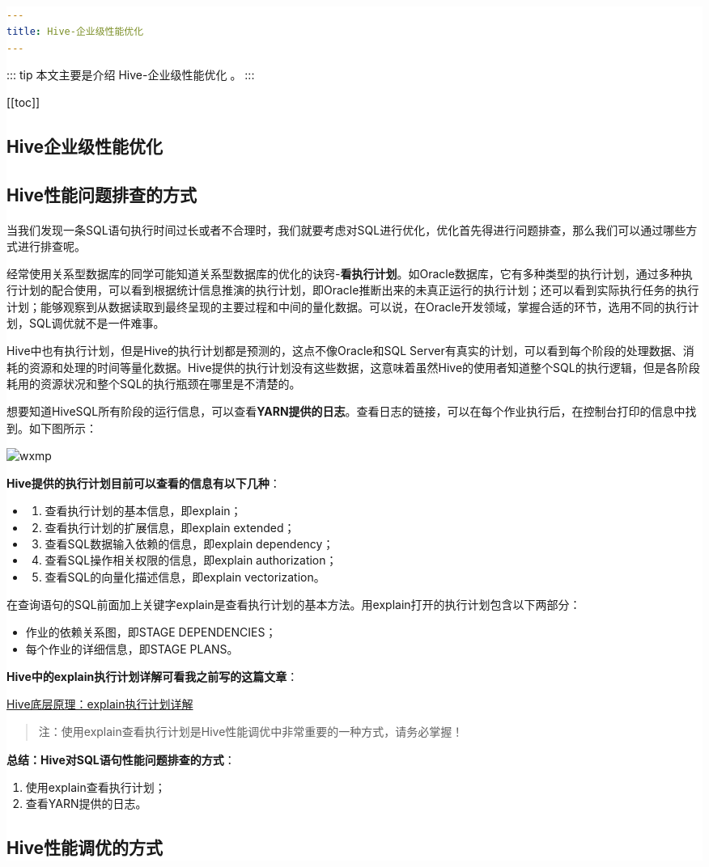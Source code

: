 ```yaml
---
title: Hive-企业级性能优化
---
```


::: tip
本文主要是介绍 Hive-企业级性能优化 。
:::

[[toc]]

## Hive企业级性能优化

## Hive性能问题排查的方式

当我们发现一条SQL语句执行时间过长或者不合理时，我们就要考虑对SQL进行优化，优化首先得进行问题排查，那么我们可以通过哪些方式进行排查呢。

经常使用关系型数据库的同学可能知道关系型数据库的优化的诀窍-**看执行计划**。如Oracle数据库，它有多种类型的执行计划，通过多种执行计划的配合使用，可以看到根据统计信息推演的执行计划，即Oracle推断出来的未真正运行的执行计划；还可以看到实际执行任务的执行计划；能够观察到从数据读取到最终呈现的主要过程和中间的量化数据。可以说，在Oracle开发领域，掌握合适的环节，选用不同的执行计划，SQL调优就不是一件难事。

Hive中也有执行计划，但是Hive的执行计划都是预测的，这点不像Oracle和SQL Server有真实的计划，可以看到每个阶段的处理数据、消耗的资源和处理的时间等量化数据。Hive提供的执行计划没有这些数据，这意味着虽然Hive的使用者知道整个SQL的执行逻辑，但是各阶段耗用的资源状况和整个SQL的执行瓶颈在哪里是不清楚的。

想要知道HiveSQL所有阶段的运行信息，可以查看**YARN提供的日志**。查看日志的链接，可以在每个作业执行后，在控制台打印的信息中找到。如下图所示：

<img class= "zoom-custom-imgs" :src="$withBase('/assets/img/dw/hive/enterpriseopt-1.png')" alt="wxmp">

**Hive提供的执行计划目前可以查看的信息有以下几种**：

- 1. 查看执行计划的基本信息，即explain；
- 2. 查看执行计划的扩展信息，即explain extended；
- 3. 查看SQL数据输入依赖的信息，即explain dependency；
- 4. 查看SQL操作相关权限的信息，即explain authorization；
- 5. 查看SQL的向量化描述信息，即explain vectorization。

在查询语句的SQL前面加上关键字explain是查看执行计划的基本方法。用explain打开的执行计划包含以下两部分：

- 作业的依赖关系图，即STAGE DEPENDENCIES；
- 每个作业的详细信息，即STAGE PLANS。

**Hive中的explain执行计划详解可看我之前写的这篇文章**：

[Hive底层原理：explain执行计划详解](https://mp.weixin.qq.com/s?__biz=Mzg2MzU2MDYzOA==&mid=2247484152&idx=1&sn=7e48aa4a9650481f960c6cac234977a4&scene=21#wechat_redirect)

> 注：使用explain查看执行计划是Hive性能调优中非常重要的一种方式，请务必掌握！

**总结：Hive对SQL语句性能问题排查的方式**：

1. 使用explain查看执行计划；
2. 查看YARN提供的日志。

## Hive性能调优的方式
